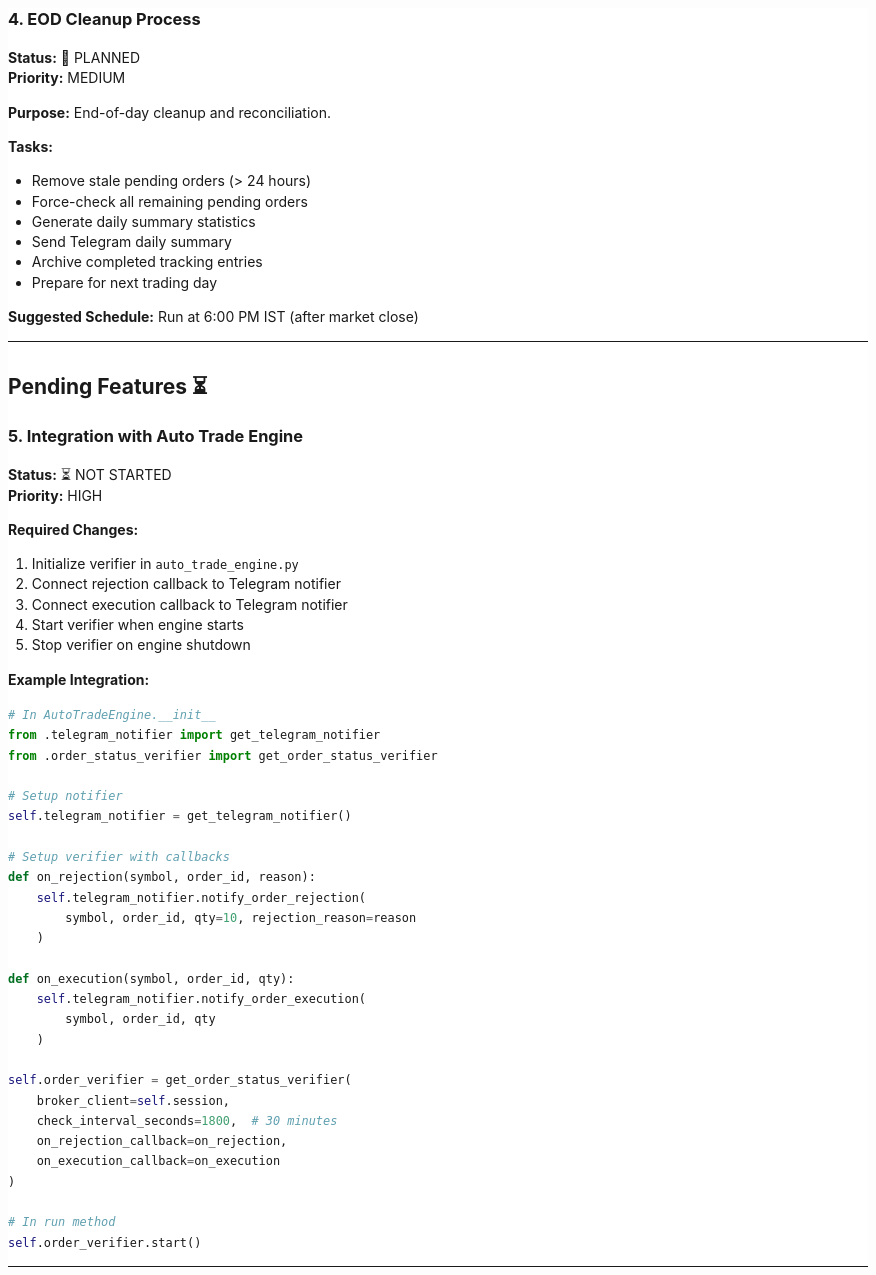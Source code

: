
### 4. EOD Cleanup Process
**Status:** 📝 PLANNED  
**Priority:** MEDIUM

**Purpose:** End-of-day cleanup and reconciliation.

**Tasks:**
- Remove stale pending orders (> 24 hours)
- Force-check all remaining pending orders
- Generate daily summary statistics
- Send Telegram daily summary
- Archive completed tracking entries
- Prepare for next trading day

**Suggested Schedule:** Run at 6:00 PM IST (after market close)

---

## Pending Features ⏳

### 5. Integration with Auto Trade Engine
**Status:** ⏳ NOT STARTED  
**Priority:** HIGH

**Required Changes:**
1. Initialize verifier in `auto_trade_engine.py`
2. Connect rejection callback to Telegram notifier
3. Connect execution callback to Telegram notifier
4. Start verifier when engine starts
5. Stop verifier on engine shutdown

**Example Integration:**
```python
# In AutoTradeEngine.__init__
from .telegram_notifier import get_telegram_notifier
from .order_status_verifier import get_order_status_verifier

# Setup notifier
self.telegram_notifier = get_telegram_notifier()

# Setup verifier with callbacks
def on_rejection(symbol, order_id, reason):
    self.telegram_notifier.notify_order_rejection(
        symbol, order_id, qty=10, rejection_reason=reason
    )

def on_execution(symbol, order_id, qty):
    self.telegram_notifier.notify_order_execution(
        symbol, order_id, qty
    )

self.order_verifier = get_order_status_verifier(
    broker_client=self.session,
    check_interval_seconds=1800,  # 30 minutes
    on_rejection_callback=on_rejection,
    on_execution_callback=on_execution
)

# In run method
self.order_verifier.start()
```

---